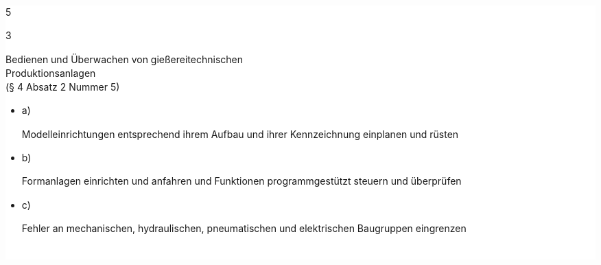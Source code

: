 5

</td>

</tr>

<tr>

<td style="border-right: 0.5pt solid ; border-bottom: 0.5pt solid ; " align="center" valign="top" charoff="50">

3

</td>

<td style="border-right: 0.5pt solid ; border-bottom: 0.5pt solid ; " align="left" valign="top" charoff="50">

Bedienen und Überwachen von gießereitechnischen  
Produktionsanlagen  
(§ 4 Absatz 2 Nummer 5)

</td>

<td style="border-right: 0.5pt solid ; border-bottom: 0.5pt solid ; " align="justify" valign="top" charoff="50">

  - a)
    
    <div style="">
    
    Modelleinrichtungen entsprechend ihrem Aufbau und ihrer
    Kennzeichnung einplanen und rüsten
    
    </div>

  - b)
    
    <div style="">
    
    Formanlagen einrichten und anfahren und Funktionen programmgestützt
    steuern und überprüfen
    
    </div>

  - c)
    
    <div style="">
    
    Fehler an mechanischen, hydraulischen, pneumatischen und
    elektrischen Baugruppen eingrenzen
    
    </div>

</td>

<td style="border-right: 0.5pt solid ; border-bottom: 0.5pt solid ; " align="center" valign="middle" charoff="50">

 

</td>

<td style="border-bottom: 0.5pt solid ; " align="center" valign="middle" charoff="50">
